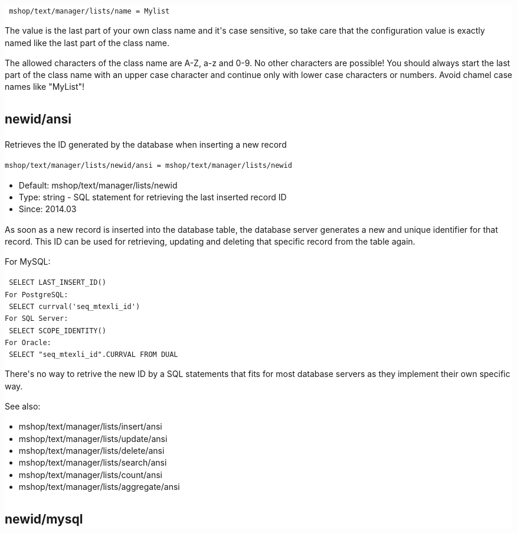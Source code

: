 ```
 mshop/text/manager/lists/name = Mylist
```

The value is the last part of your own class name and it's case sensitive,
so take care that the configuration value is exactly named like the last
part of the class name.

The allowed characters of the class name are A-Z, a-z and 0-9. No other
characters are possible! You should always start the last part of the class
name with an upper case character and continue only with lower case characters
or numbers. Avoid chamel case names like "MyList"!


## newid/ansi

Retrieves the ID generated by the database when inserting a new record

```
mshop/text/manager/lists/newid/ansi = mshop/text/manager/lists/newid
```

* Default: mshop/text/manager/lists/newid
* Type: string - SQL statement for retrieving the last inserted record ID
* Since: 2014.03

As soon as a new record is inserted into the database table,
the database server generates a new and unique identifier for
that record. This ID can be used for retrieving, updating and
deleting that specific record from the table again.

For MySQL:
```
 SELECT LAST_INSERT_ID()
For PostgreSQL:
 SELECT currval('seq_mtexli_id')
For SQL Server:
 SELECT SCOPE_IDENTITY()
For Oracle:
 SELECT "seq_mtexli_id".CURRVAL FROM DUAL
```

There's no way to retrive the new ID by a SQL statements that
fits for most database servers as they implement their own
specific way.

See also:

* mshop/text/manager/lists/insert/ansi
* mshop/text/manager/lists/update/ansi
* mshop/text/manager/lists/delete/ansi
* mshop/text/manager/lists/search/ansi
* mshop/text/manager/lists/count/ansi
* mshop/text/manager/lists/aggregate/ansi

## newid/mysql
